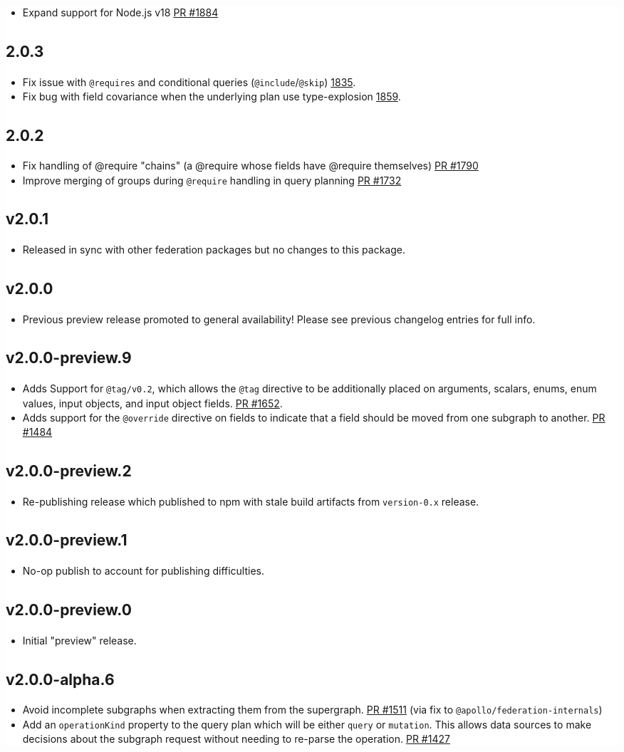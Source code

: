 - Expand support for Node.js v18 [PR #1884](https://github.com/apollographql/federation/pull/1884)

## 2.0.3

- Fix issue with `@requires` and conditional queries (`@include`/`@skip`) [1835](https://github.com/apollographql/federation/pull/1835).
- Fix bug with field covariance when the underlying plan use type-explosion [1859](https://github.com/apollographql/federation/pull/1859).

## 2.0.2

- Fix handling of @require "chains" (a @require whose fields have @require themselves) [PR #1790](https://github.com/apollographql/federation/pull/1790)
- Improve merging of groups during `@require` handling in query planning [PR #1732](https://github.com/apollographql/federation/pull/1732)

## v2.0.1

- Released in sync with other federation packages but no changes to this package.

## v2.0.0

- Previous preview release promoted to general availability! Please see previous changelog entries for full info.

## v2.0.0-preview.9

- Adds Support for `@tag/v0.2`, which allows the `@tag` directive to be additionally placed on arguments, scalars, enums, enum values, input objects, and input object fields. [PR #1652](https://github.com/apollographql/federation/pull/1652).
- Adds support for the `@override` directive on fields to indicate that a field should be moved from one subgraph to another. [PR #1484](https://github.com/apollographql/federation/pull/1484)

## v2.0.0-preview.2

- Re-publishing release which published to npm with stale build artifacts from `version-0.x` release.

## v2.0.0-preview.1

- No-op publish to account for publishing difficulties.

## v2.0.0-preview.0

- Initial "preview" release.

## v2.0.0-alpha.6

- Avoid incomplete subgraphs when extracting them from the supergraph. [PR #1511](https://github.com/apollographql/federation/pull/1511) (via fix to `@apollo/federation-internals`)
- Add an `operationKind` property to the query plan which will be either `query` or `mutation`. This allows data sources to make decisions about the subgraph request without needing to re-parse the operation. [PR #1427](https://github.com/apollographql/federation/pull/1427)
